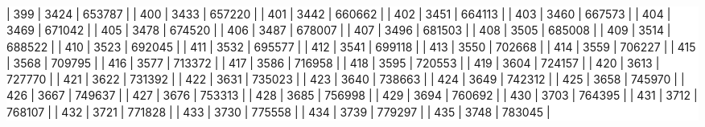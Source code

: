 | 399 | 3424 | 653787 |
| 400 | 3433 | 657220 |
| 401 | 3442 | 660662 |
| 402 | 3451 | 664113 |
| 403 | 3460 | 667573 |
| 404 | 3469 | 671042 |
| 405 | 3478 | 674520 |
| 406 | 3487 | 678007 |
| 407 | 3496 | 681503 |
| 408 | 3505 | 685008 |
| 409 | 3514 | 688522 |
| 410 | 3523 | 692045 |
| 411 | 3532 | 695577 |
| 412 | 3541 | 699118 |
| 413 | 3550 | 702668 |
| 414 | 3559 | 706227 |
| 415 | 3568 | 709795 |
| 416 | 3577 | 713372 |
| 417 | 3586 | 716958 |
| 418 | 3595 | 720553 |
| 419 | 3604 | 724157 |
| 420 | 3613 | 727770 |
| 421 | 3622 | 731392 |
| 422 | 3631 | 735023 |
| 423 | 3640 | 738663 |
| 424 | 3649 | 742312 |
| 425 | 3658 | 745970 |
| 426 | 3667 | 749637 |
| 427 | 3676 | 753313 |
| 428 | 3685 | 756998 |
| 429 | 3694 | 760692 |
| 430 | 3703 | 764395 |
| 431 | 3712 | 768107 |
| 432 | 3721 | 771828 |
| 433 | 3730 | 775558 |
| 434 | 3739 | 779297 |
| 435 | 3748 | 783045 |